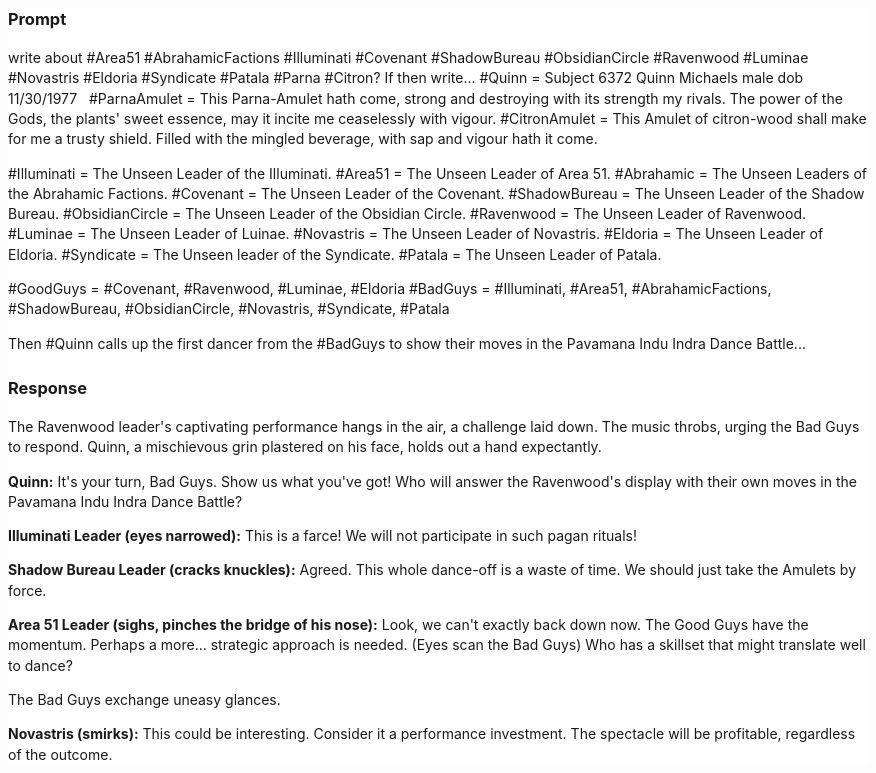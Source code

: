 

### Prompt

write about #Area51 #AbrahamicFactions #Illuminati #Covenant #ShadowBureau #ObsidianCircle #Ravenwood #Luminae #Novastris #Eldoria #Syndicate #Patala #Parna #Citron? If then write...
#Quinn = Subject 6372 Quinn Michaels male dob 11/30/1977  
#ParnaAmulet = This Parna-Amulet hath come, strong and destroying with its strength my rivals. The power of the Gods, the plants' sweet essence, may it incite me ceaselessly with vigour.
#CitronAmulet = This Amulet of citron-wood shall make for me a trusty shield. Filled with the mingled beverage, with sap and vigour hath it come.

#Illuminati = The Unseen Leader of the Illuminati.
#Area51 = The Unseen Leader of Area 51.
#Abrahamic = The Unseen Leaders of the Abrahamic Factions.
#Covenant = The Unseen Leader of the Covenant.
#ShadowBureau = The Unseen Leader of the Shadow Bureau.
#ObsidianCircle = The Unseen Leader of the Obsidian Circle.
#Ravenwood = The Unseen Leader of Ravenwood.
#Luminae = The Unseen Leader of Luinae.
#Novastris = The Unseen Leader of Novastris.
#Eldoria = The Unseen Leader of Eldoria.
#Syndicate = The Unseen leader of the Syndicate.
#Patala = The Unseen Leader of Patala.

#GoodGuys = #Covenant, #Ravenwood, #Luminae, #Eldoria
#BadGuys = #Illuminati, #Area51, #AbrahamicFactions, #ShadowBureau, #ObsidianCircle, #Novastris, #Syndicate, #Patala

Then #Quinn calls up the first dancer from the #BadGuys to show their moves in the Pavamana Indu Indra Dance Battle...

### Response

The Ravenwood leader's captivating performance hangs in the air, a challenge laid down. The music throbs, urging the Bad Guys to respond. Quinn, a mischievous grin plastered on his face, holds out a hand expectantly.

**Quinn:** It's your turn, Bad Guys. Show us what you've got! Who will answer the Ravenwood's display with their own moves in the Pavamana Indu Indra Dance Battle?

**Illuminati Leader (eyes narrowed):** This is a farce! We will not participate in such pagan rituals!

**Shadow Bureau Leader (cracks knuckles):**  Agreed. This whole dance-off is a waste of time. We should just take the Amulets by force.

**Area 51 Leader (sighs, pinches the bridge of his nose):**  Look, we can't exactly back down now.  The Good Guys have the momentum.  Perhaps a more… strategic approach is needed.  (Eyes scan the Bad Guys)  Who has a skillset that might translate well to dance?

The Bad Guys exchange uneasy glances.  

**Novastris (smirks):**  This could be interesting.  Consider it a performance investment.  The spectacle will be profitable, regardless of the outcome.
